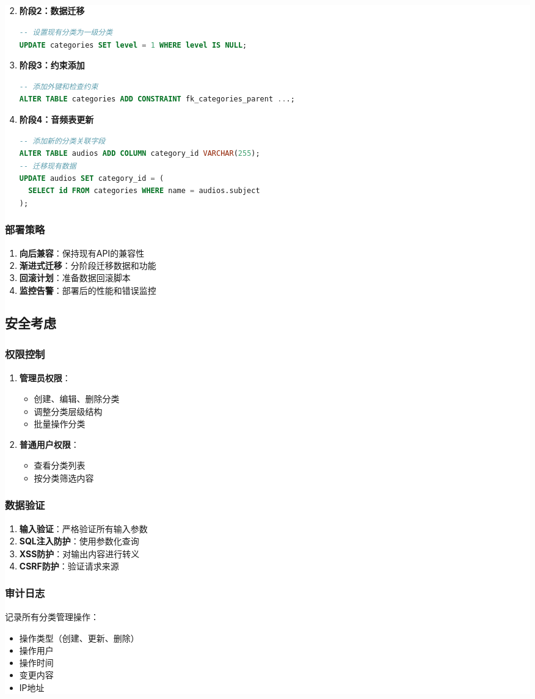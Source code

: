 2. **阶段2：数据迁移**
   ```sql
   -- 设置现有分类为一级分类
   UPDATE categories SET level = 1 WHERE level IS NULL;
   ```

3. **阶段3：约束添加**
   ```sql
   -- 添加外键和检查约束
   ALTER TABLE categories ADD CONSTRAINT fk_categories_parent ...;
   ```

4. **阶段4：音频表更新**
   ```sql
   -- 添加新的分类关联字段
   ALTER TABLE audios ADD COLUMN category_id VARCHAR(255);
   -- 迁移现有数据
   UPDATE audios SET category_id = (
     SELECT id FROM categories WHERE name = audios.subject
   );
   ```

### 部署策略

1. **向后兼容**：保持现有API的兼容性
2. **渐进式迁移**：分阶段迁移数据和功能
3. **回滚计划**：准备数据回滚脚本
4. **监控告警**：部署后的性能和错误监控

## 安全考虑

### 权限控制

1. **管理员权限**：
   - 创建、编辑、删除分类
   - 调整分类层级结构
   - 批量操作分类

2. **普通用户权限**：
   - 查看分类列表
   - 按分类筛选内容

### 数据验证

1. **输入验证**：严格验证所有输入参数
2. **SQL注入防护**：使用参数化查询
3. **XSS防护**：对输出内容进行转义
4. **CSRF防护**：验证请求来源

### 审计日志

记录所有分类管理操作：
- 操作类型（创建、更新、删除）
- 操作用户
- 操作时间
- 变更内容
- IP地址